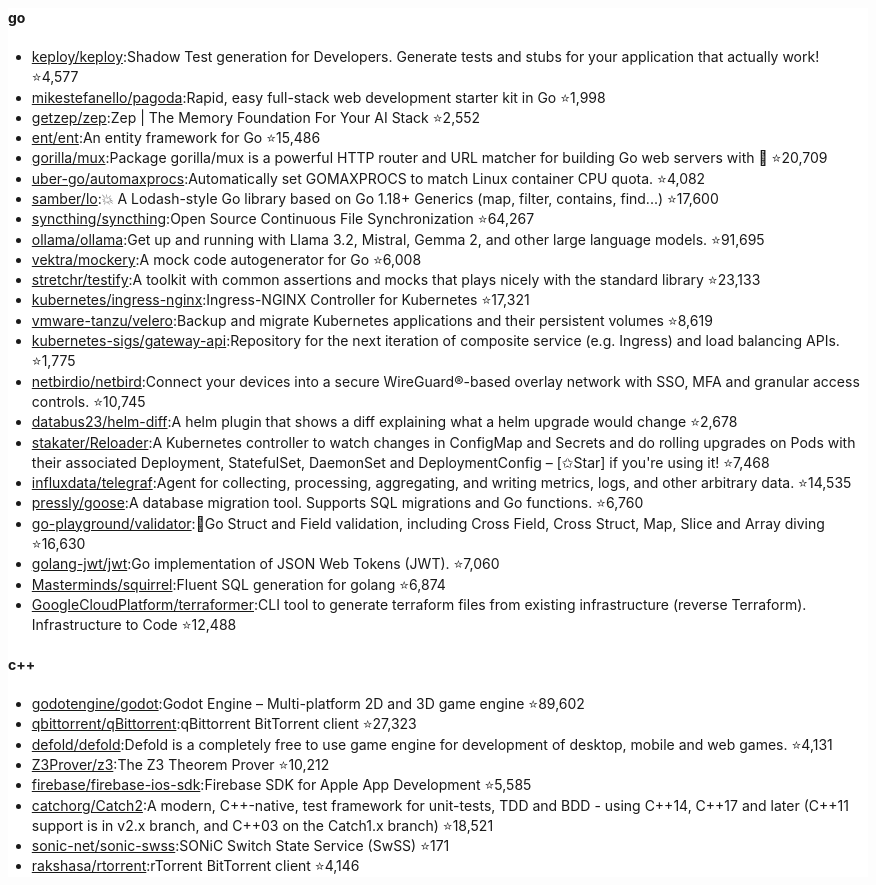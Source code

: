 #### go
* [keploy/keploy](https://github.com/keploy/keploy):Shadow Test generation for Developers. Generate tests and stubs for your application that actually work! ⭐4,577
* [mikestefanello/pagoda](https://github.com/mikestefanello/pagoda):Rapid, easy full-stack web development starter kit in Go ⭐1,998
* [getzep/zep](https://github.com/getzep/zep):Zep | The Memory Foundation For Your AI Stack ⭐2,552
* [ent/ent](https://github.com/ent/ent):An entity framework for Go ⭐15,486
* [gorilla/mux](https://github.com/gorilla/mux):Package gorilla/mux is a powerful HTTP router and URL matcher for building Go web servers with 🦍 ⭐20,709
* [uber-go/automaxprocs](https://github.com/uber-go/automaxprocs):Automatically set GOMAXPROCS to match Linux container CPU quota. ⭐4,082
* [samber/lo](https://github.com/samber/lo):💥 A Lodash-style Go library based on Go 1.18+ Generics (map, filter, contains, find...) ⭐17,600
* [syncthing/syncthing](https://github.com/syncthing/syncthing):Open Source Continuous File Synchronization ⭐64,267
* [ollama/ollama](https://github.com/ollama/ollama):Get up and running with Llama 3.2, Mistral, Gemma 2, and other large language models. ⭐91,695
* [vektra/mockery](https://github.com/vektra/mockery):A mock code autogenerator for Go ⭐6,008
* [stretchr/testify](https://github.com/stretchr/testify):A toolkit with common assertions and mocks that plays nicely with the standard library ⭐23,133
* [kubernetes/ingress-nginx](https://github.com/kubernetes/ingress-nginx):Ingress-NGINX Controller for Kubernetes ⭐17,321
* [vmware-tanzu/velero](https://github.com/vmware-tanzu/velero):Backup and migrate Kubernetes applications and their persistent volumes ⭐8,619
* [kubernetes-sigs/gateway-api](https://github.com/kubernetes-sigs/gateway-api):Repository for the next iteration of composite service (e.g. Ingress) and load balancing APIs. ⭐1,775
* [netbirdio/netbird](https://github.com/netbirdio/netbird):Connect your devices into a secure WireGuard®-based overlay network with SSO, MFA and granular access controls. ⭐10,745
* [databus23/helm-diff](https://github.com/databus23/helm-diff):A helm plugin that shows a diff explaining what a helm upgrade would change ⭐2,678
* [stakater/Reloader](https://github.com/stakater/Reloader):A Kubernetes controller to watch changes in ConfigMap and Secrets and do rolling upgrades on Pods with their associated Deployment, StatefulSet, DaemonSet and DeploymentConfig – [✩Star] if you're using it! ⭐7,468
* [influxdata/telegraf](https://github.com/influxdata/telegraf):Agent for collecting, processing, aggregating, and writing metrics, logs, and other arbitrary data. ⭐14,535
* [pressly/goose](https://github.com/pressly/goose):A database migration tool. Supports SQL migrations and Go functions. ⭐6,760
* [go-playground/validator](https://github.com/go-playground/validator):💯Go Struct and Field validation, including Cross Field, Cross Struct, Map, Slice and Array diving ⭐16,630
* [golang-jwt/jwt](https://github.com/golang-jwt/jwt):Go implementation of JSON Web Tokens (JWT). ⭐7,060
* [Masterminds/squirrel](https://github.com/Masterminds/squirrel):Fluent SQL generation for golang ⭐6,874
* [GoogleCloudPlatform/terraformer](https://github.com/GoogleCloudPlatform/terraformer):CLI tool to generate terraform files from existing infrastructure (reverse Terraform). Infrastructure to Code ⭐12,488

#### c++
* [godotengine/godot](https://github.com/godotengine/godot):Godot Engine – Multi-platform 2D and 3D game engine ⭐89,602
* [qbittorrent/qBittorrent](https://github.com/qbittorrent/qBittorrent):qBittorrent BitTorrent client ⭐27,323
* [defold/defold](https://github.com/defold/defold):Defold is a completely free to use game engine for development of desktop, mobile and web games. ⭐4,131
* [Z3Prover/z3](https://github.com/Z3Prover/z3):The Z3 Theorem Prover ⭐10,212
* [firebase/firebase-ios-sdk](https://github.com/firebase/firebase-ios-sdk):Firebase SDK for Apple App Development ⭐5,585
* [catchorg/Catch2](https://github.com/catchorg/Catch2):A modern, C++-native, test framework for unit-tests, TDD and BDD - using C++14, C++17 and later (C++11 support is in v2.x branch, and C++03 on the Catch1.x branch) ⭐18,521
* [sonic-net/sonic-swss](https://github.com/sonic-net/sonic-swss):SONiC Switch State Service (SwSS) ⭐171
* [rakshasa/rtorrent](https://github.com/rakshasa/rtorrent):rTorrent BitTorrent client ⭐4,146